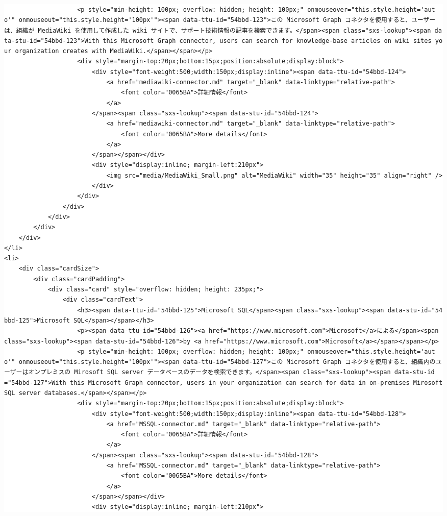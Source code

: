                         <p style="min-height: 100px; overflow: hidden; height: 100px;" onmouseover="this.style.height='auto'" onmouseout="this.style.height='100px'"><span data-ttu-id="54bbd-123">この Microsoft Graph コネクタを使用すると、ユーザーは、組織が MediaWiki を使用して作成した wiki サイトで、サポート技術情報の記事を検索できます。</span><span class="sxs-lookup"><span data-stu-id="54bbd-123">With this Microsoft Graph connector, users can search for knowledge-base articles on wiki sites your organization creates with MediaWiki.</span></span></p>
                        <div style="margin-top:20px;bottom:15px;position:absolute;display:block">
                            <div style="font-weight:500;width:150px;display:inline"><span data-ttu-id="54bbd-124">
                                <a href="mediawiki-connector.md" target="_blank" data-linktype="relative-path">
                                    <font color="0065BA">詳細情報</font>
                                </a>
                            </span><span class="sxs-lookup"><span data-stu-id="54bbd-124">
                                <a href="mediawiki-connector.md" target="_blank" data-linktype="relative-path">
                                    <font color="0065BA">More details</font>
                                </a>
                            </span></span></div>
                            <div style="display:inline; margin-left:210px">
                                <img src="media/MediaWiki_Small.png" alt="MediaWiki" width="35" height="35" align="right" />
                            </div>
                        </div>
                    </div>
                </div>
            </div>
        </div>
    </li>
    <li>
        <div class="cardSize">
            <div class="cardPadding">
                <div class="card" style="overflow: hidden; height: 235px;">
                    <div class="cardText">
                        <h3><span data-ttu-id="54bbd-125">Microsoft SQL</span><span class="sxs-lookup"><span data-stu-id="54bbd-125">Microsoft SQL</span></span></h3>
                        <p><span data-ttu-id="54bbd-126"><a href="https://www.microsoft.com">Microsoft</a>による</span><span class="sxs-lookup"><span data-stu-id="54bbd-126">by <a href="https://www.microsoft.com">Microsoft</a></span></span></p>
                        <p style="min-height: 100px; overflow: hidden; height: 100px;" onmouseover="this.style.height='auto'" onmouseout="this.style.height='100px'"><span data-ttu-id="54bbd-127">この Microsoft Graph コネクタを使用すると、組織内のユーザーはオンプレミスの Mirosoft SQL server データベースのデータを検索できます。</span><span class="sxs-lookup"><span data-stu-id="54bbd-127">With this Microsoft Graph connector, users in your organization can search for data in on-premises Mirosoft SQL server databases.</span></span></p>
                        <div style="margin-top:20px;bottom:15px;position:absolute;display:block">
                            <div style="font-weight:500;width:150px;display:inline"><span data-ttu-id="54bbd-128">
                                <a href="MSSQL-connector.md" target="_blank" data-linktype="relative-path">
                                    <font color="0065BA">詳細情報</font>
                                </a>
                            </span><span class="sxs-lookup"><span data-stu-id="54bbd-128">
                                <a href="MSSQL-connector.md" target="_blank" data-linktype="relative-path">
                                    <font color="0065BA">More details</font>
                                </a>
                            </span></span></div>
                            <div style="display:inline; margin-left:210px">